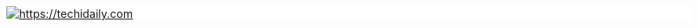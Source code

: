 
<a href="https://appsumo.8odi.net/c/5597632/2130889/7443" target="_top" id="2130889">
  <img src="//a.impactradius-go.com/display-ad/7443-2130889" border="0" alt="https://techidaily.com" width="600" height="90"/>
</a>
<img height="0" width="0" src="https://appsumo.8odi.net/i/5597632/2130889/7443" style="position:absolute;visibility:hidden;" border="0" />


